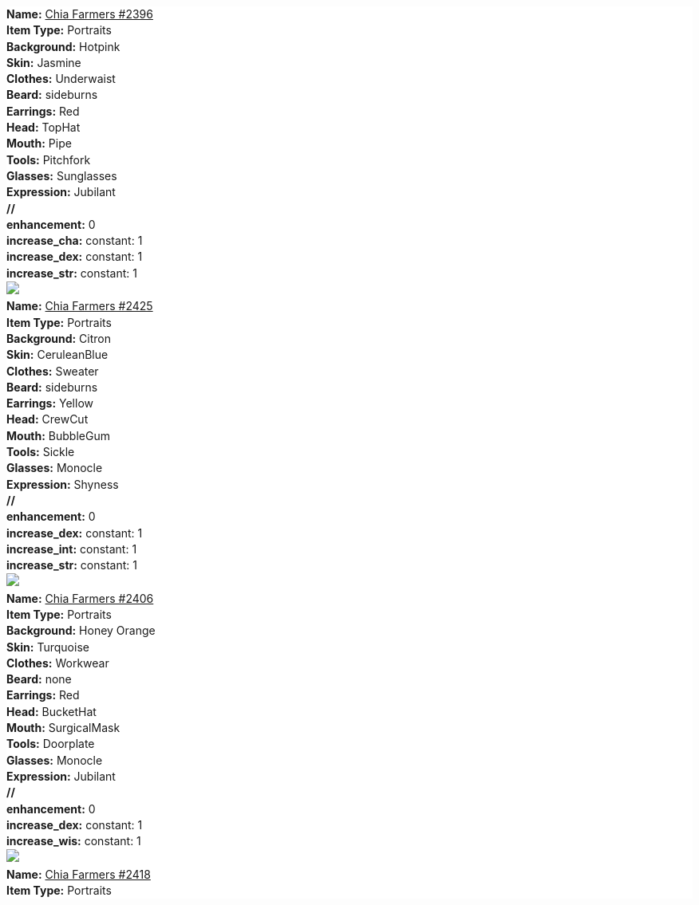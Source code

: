 <div><strong>Name:</strong> <a href="https://mintgarden.io/nfts/nft1a46p2rywnyxfewq8vfnsm7twdgac4tevyh4cma5yatk0ey93xsdq5ngh66">Chia Farmers #2396</a></div>
<div><strong>Item Type:</strong> Portraits</div>
<div><strong>Background:</strong> Hotpink</div>
<div><strong>Skin:</strong> Jasmine</div>
<div><strong>Clothes:</strong> Underwaist</div>
<div><strong>Beard:</strong> sideburns</div>
<div><strong>Earrings:</strong> Red</div>
<div><strong>Head:</strong> TopHat</div>
<div><strong>Mouth:</strong> Pipe</div>
<div><strong>Tools:</strong> Pitchfork</div>
<div><strong>Glasses:</strong> Sunglasses</div>
<div><strong>Expression:</strong> Jubilant</div>
<div><strong>//</strong></div><div><strong>enhancement:</strong> 0</div>
<div><strong>increase_cha:</strong> constant: 1</div>
<div><strong>increase_dex:</strong> constant: 1</div>
<div><strong>increase_str:</strong> constant: 1</div>
</div>
<div class="item_thumbnail">
<a href="https://mintgarden.io/nfts/nft1qq9xd6azvvsa23c7lz6pfr593f7gyudxdxz6kcynquw83zypptusckmade"><img loading="lazy" src="https://assets.mainnet.mintgarden.io/thumbnails/afac7b07a454e5296be9878baf5af6d13306834a1b3bd036bd00dc6543e09120.webp"></a>
<div><strong>Name:</strong> <a href="https://mintgarden.io/nfts/nft1qq9xd6azvvsa23c7lz6pfr593f7gyudxdxz6kcynquw83zypptusckmade">Chia Farmers #2425</a></div>
<div><strong>Item Type:</strong> Portraits</div>
<div><strong>Background:</strong> Citron</div>
<div><strong>Skin:</strong> CeruleanBlue</div>
<div><strong>Clothes:</strong> Sweater</div>
<div><strong>Beard:</strong> sideburns</div>
<div><strong>Earrings:</strong> Yellow</div>
<div><strong>Head:</strong> CrewCut</div>
<div><strong>Mouth:</strong> BubbleGum</div>
<div><strong>Tools:</strong> Sickle</div>
<div><strong>Glasses:</strong> Monocle</div>
<div><strong>Expression:</strong> Shyness</div>
<div><strong>//</strong></div><div><strong>enhancement:</strong> 0</div>
<div><strong>increase_dex:</strong> constant: 1</div>
<div><strong>increase_int:</strong> constant: 1</div>
<div><strong>increase_str:</strong> constant: 1</div>
</div>
<div class="item_thumbnail">
<a href="https://mintgarden.io/nfts/nft1z6a5jn3uyq2eefs04j43lp9cd3vwmu72x284gvu2g78caf6w5fjqac99l7"><img loading="lazy" src="https://assets.mainnet.mintgarden.io/thumbnails/b7eccdd6ff957ba54bec0fb15832441a218437833c4acaf4bb24477e0d9d7f57.webp"></a>
<div><strong>Name:</strong> <a href="https://mintgarden.io/nfts/nft1z6a5jn3uyq2eefs04j43lp9cd3vwmu72x284gvu2g78caf6w5fjqac99l7">Chia Farmers #2406</a></div>
<div><strong>Item Type:</strong> Portraits</div>
<div><strong>Background:</strong> Honey Orange</div>
<div><strong>Skin:</strong> Turquoise</div>
<div><strong>Clothes:</strong> Workwear</div>
<div><strong>Beard:</strong> none</div>
<div><strong>Earrings:</strong> Red</div>
<div><strong>Head:</strong> BucketHat</div>
<div><strong>Mouth:</strong> SurgicalMask</div>
<div><strong>Tools:</strong> Doorplate</div>
<div><strong>Glasses:</strong> Monocle</div>
<div><strong>Expression:</strong> Jubilant</div>
<div><strong>//</strong></div><div><strong>enhancement:</strong> 0</div>
<div><strong>increase_dex:</strong> constant: 1</div>
<div><strong>increase_wis:</strong> constant: 1</div>
</div>
<div class="item_thumbnail">
<a href="https://mintgarden.io/nfts/nft1pqhr5g8zz04s4knmu9wsays3c8dnye6e09k2ycaxlzvmmrv4lq5srlgsrh"><img loading="lazy" src="https://assets.mainnet.mintgarden.io/thumbnails/e5a3652cb6a56af4f73a928627b1befa78e12b1d534f4c9b978ef502f3d9f20a.webp"></a>
<div><strong>Name:</strong> <a href="https://mintgarden.io/nfts/nft1pqhr5g8zz04s4knmu9wsays3c8dnye6e09k2ycaxlzvmmrv4lq5srlgsrh">Chia Farmers #2418</a></div>
<div><strong>Item Type:</strong> Portraits</div>
